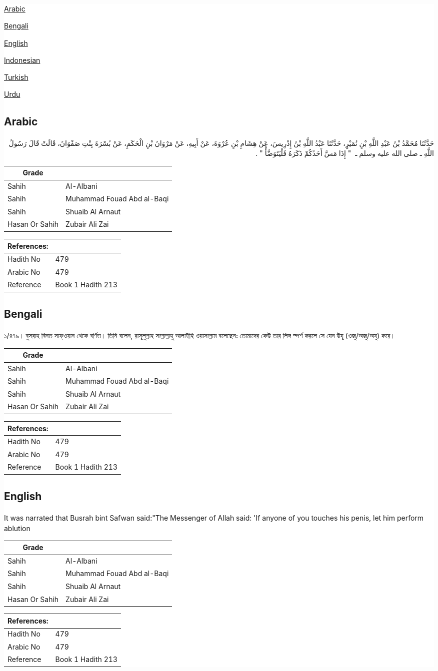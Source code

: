 [Arabic](#arabic)

[Bengali](#bengali)

[English](#english)

[Indonesian](#indonesian)

[Turkish](#turkish)

[Urdu](#urdu)

## Arabic


<div dir="rtl" lang="ar" style={{fontSize:'larger',backgroundColor:'#f8f9fa',padding:20}}>
حَدَّثَنَا مُحَمَّدُ بْنُ عَبْدِ اللَّهِ بْنِ نُمَيْرٍ، حَدَّثَنَا عَبْدُ اللَّهِ بْنُ إِدْرِيسَ، عَنْ هِشَامِ بْنِ عُرْوَةَ، عَنْ أَبِيهِ، عَنْ مَرْوَانَ بْنِ الْحَكَمِ، عَنْ بُسْرَةَ بِنْتِ صَفْوَانَ، قَالَتْ قَالَ رَسُولُ اللَّهِ ـ صلى الله عليه وسلم ـ ‏ "‏ إِذَا مَسَّ أَحَدُكُمْ ذَكَرَهُ فَلْيَتَوَضَّأْ ‏"‏ ‏.‏
</div>
<div style={{backgroundColor:'#f8f9fa',padding:20, marginBottom: 10}}><table> <thead> <tr> <th>Grade</th> <th></th> </tr> </thead> <tbody> <tr><td>Sahih</td><td>Al-Albani</td></tr><tr><td>Sahih</td><td>Muhammad Fouad Abd al-Baqi</td></tr><tr><td>Sahih</td><td>Shuaib Al Arnaut</td></tr><tr><td>Hasan Or Sahih</td><td>Zubair Ali Zai</td></tr></tbody></table><table> <thead> <tr> <th>References:</th> <th></th> </tr> </thead> <tbody><tr><td>Hadith No</td><td>479</td></tr><tr><td>Arabic No</td><td>479</td></tr><tr><td>Reference</td><td>Book 1 Hadith 213</td></tr></tbody></table></div>

## Bengali


<div dir="ltr" lang="bn" style={{fontSize:'larger',backgroundColor:'#f8f9fa',padding:20}}>
১/৪৭৯। বুসরাহ বিনত সাফ্ওয়ান থেকে বর্ণিত। তিনি বলেন, রাসূলুল্লাহ সাল্লাল্লাহু আলাইহি ওয়াসাল্লাম বলেছেনঃ তোমাদের কেউ তার লিঙ্গ স্পর্শ করলে সে যেন উযূ (ওজু/অজু/অযু) করে।
</div>
<div style={{backgroundColor:'#f8f9fa',padding:20, marginBottom: 10}}><table> <thead> <tr> <th>Grade</th> <th></th> </tr> </thead> <tbody> <tr><td>Sahih</td><td>Al-Albani</td></tr><tr><td>Sahih</td><td>Muhammad Fouad Abd al-Baqi</td></tr><tr><td>Sahih</td><td>Shuaib Al Arnaut</td></tr><tr><td>Hasan Or Sahih</td><td>Zubair Ali Zai</td></tr></tbody></table><table> <thead> <tr> <th>References:</th> <th></th> </tr> </thead> <tbody><tr><td>Hadith No</td><td>479</td></tr><tr><td>Arabic No</td><td>479</td></tr><tr><td>Reference</td><td>Book 1 Hadith 213</td></tr></tbody></table></div>

## English


<div dir="ltr" lang="en" style={{fontSize:'larger',backgroundColor:'#f8f9fa',padding:20}}>
It was narrated that Busrah bint Safwan said:"The Messenger of Allah said: 'If anyone of you touches his penis, let him perform ablution
</div>
<div style={{backgroundColor:'#f8f9fa',padding:20, marginBottom: 10}}><table> <thead> <tr> <th>Grade</th> <th></th> </tr> </thead> <tbody> <tr><td>Sahih</td><td>Al-Albani</td></tr><tr><td>Sahih</td><td>Muhammad Fouad Abd al-Baqi</td></tr><tr><td>Sahih</td><td>Shuaib Al Arnaut</td></tr><tr><td>Hasan Or Sahih</td><td>Zubair Ali Zai</td></tr></tbody></table><table> <thead> <tr> <th>References:</th> <th></th> </tr> </thead> <tbody><tr><td>Hadith No</td><td>479</td></tr><tr><td>Arabic No</td><td>479</td></tr><tr><td>Reference</td><td>Book 1 Hadith 213</td></tr></tbody></table></div>
